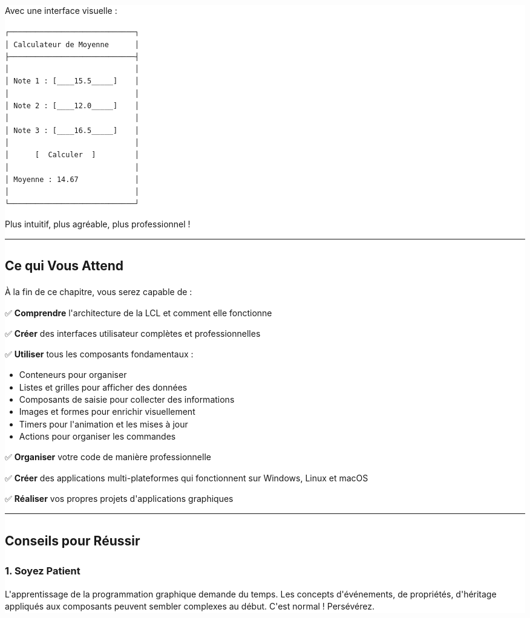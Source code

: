 Avec une interface visuelle :
```
┌─────────────────────────────┐
│ Calculateur de Moyenne      │
├─────────────────────────────┤
│                             │
│ Note 1 : [____15.5_____]    │
│                             │
│ Note 2 : [____12.0_____]    │
│                             │
│ Note 3 : [____16.5_____]    │
│                             │
│      [  Calculer  ]         │
│                             │
│ Moyenne : 14.67             │
│                             │
└─────────────────────────────┘
```

Plus intuitif, plus agréable, plus professionnel !

---

## Ce qui Vous Attend

À la fin de ce chapitre, vous serez capable de :

✅ **Comprendre** l'architecture de la LCL et comment elle fonctionne

✅ **Créer** des interfaces utilisateur complètes et professionnelles

✅ **Utiliser** tous les composants fondamentaux :
- Conteneurs pour organiser
- Listes et grilles pour afficher des données
- Composants de saisie pour collecter des informations
- Images et formes pour enrichir visuellement
- Timers pour l'animation et les mises à jour
- Actions pour organiser les commandes

✅ **Organiser** votre code de manière professionnelle

✅ **Créer** des applications multi-plateformes qui fonctionnent sur Windows, Linux et macOS

✅ **Réaliser** vos propres projets d'applications graphiques

---

## Conseils pour Réussir

### 1. Soyez Patient

L'apprentissage de la programmation graphique demande du temps. Les concepts d'événements, de propriétés, d'héritage appliqués aux composants peuvent sembler complexes au début. C'est normal ! Persévérez.
